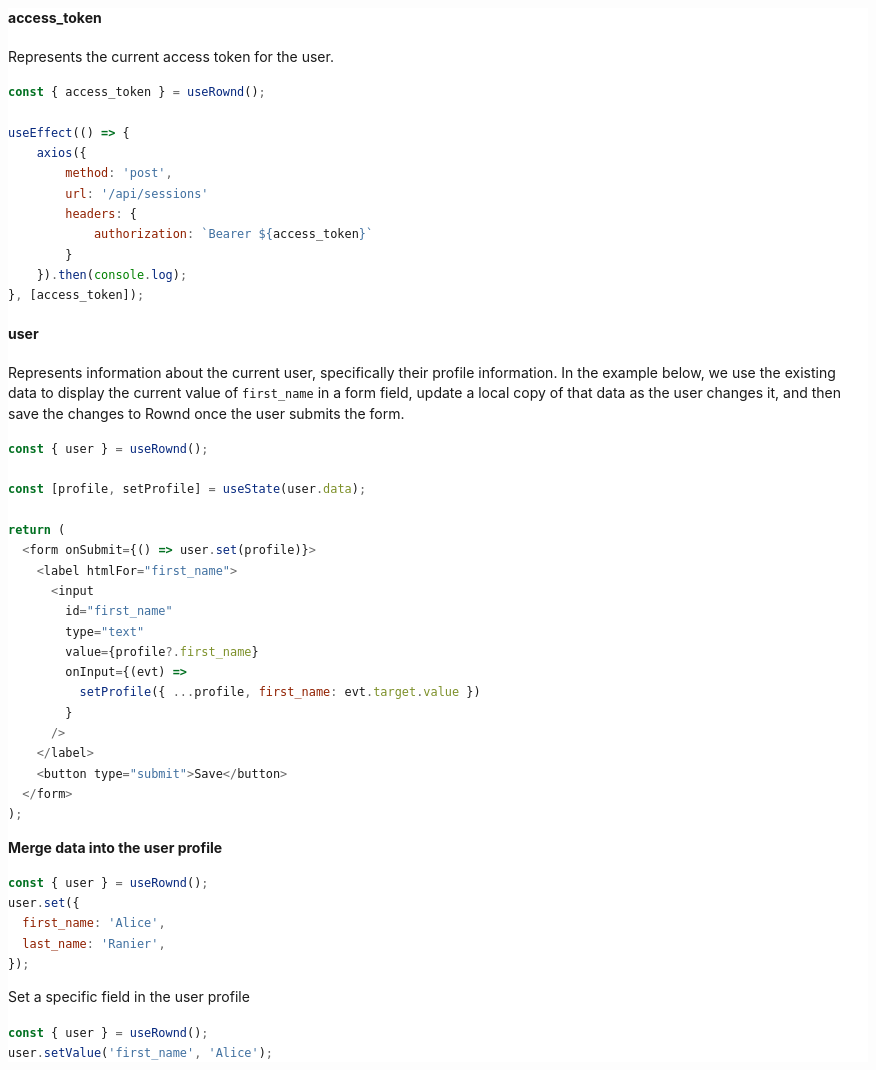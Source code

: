 #### access_token

Represents the current access token for the user.

```javascript
const { access_token } = useRownd();

useEffect(() => {
    axios({
        method: 'post',
        url: '/api/sessions'
        headers: {
            authorization: `Bearer ${access_token}`
        }
    }).then(console.log);
}, [access_token]);
```

#### user

Represents information about the current user, specifically their profile information. In the example below, we use the existing data to display the current value of `first_name` in a form field, update a local copy of that data as the user changes it, and then save the changes to Rownd once the user submits the form.

```javascript
const { user } = useRownd();

const [profile, setProfile] = useState(user.data);

return (
  <form onSubmit={() => user.set(profile)}>
    <label htmlFor="first_name">
      <input
        id="first_name"
        type="text"
        value={profile?.first_name}
        onInput={(evt) =>
          setProfile({ ...profile, first_name: evt.target.value })
        }
      />
    </label>
    <button type="submit">Save</button>
  </form>
);
```

**Merge data into the user profile**

```javascript
const { user } = useRownd();
user.set({
  first_name: 'Alice',
  last_name: 'Ranier',
});
```

Set a specific field in the user profile

```javascript
const { user } = useRownd();
user.setValue('first_name', 'Alice');
```
